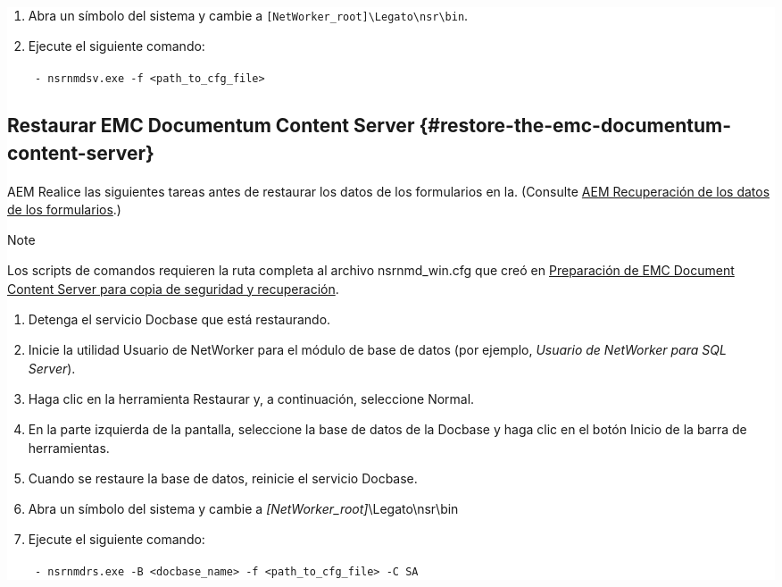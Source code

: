 1. Abra un símbolo del sistema y cambie a `[NetWorker_root]\Legato\nsr\bin`.
1. Ejecute el siguiente comando:

   ```shell
    - nsrnmdsv.exe -f <path_to_cfg_file>
   ```

## Restaurar EMC Documentum Content Server {#restore-the-emc-documentum-content-server}

AEM Realice las siguientes tareas antes de restaurar los datos de los formularios en la. (Consulte [AEM Recuperación de los datos de los formularios](/help/forms/using/admin-help/recovering-aem-forms-data.md#recovering-the-aem-forms-data).)

>[!NOTE]
>
>Los scripts de comandos requieren la ruta completa al archivo nsrnmd_win.cfg que creó en [Preparación de EMC Document Content Server para copia de seguridad y recuperación](backing-recovering-emc-documentum-repository.md#preparing-the-emc-document-content-server-for-backup-and-recovery).

1. Detenga el servicio Docbase que está restaurando.
1. Inicie la utilidad Usuario de NetWorker para el módulo de base de datos (por ejemplo, *Usuario de NetWorker para SQL Server*).
1. Haga clic en la herramienta Restaurar y, a continuación, seleccione Normal.
1. En la parte izquierda de la pantalla, seleccione la base de datos de la Docbase y haga clic en el botón Inicio de la barra de herramientas.
1. Cuando se restaure la base de datos, reinicie el servicio Docbase.
1. Abra un símbolo del sistema y cambie a *[NetWorker_root]*\Legato\nsr\bin
1. Ejecute el siguiente comando:

   ```shell
    - nsrnmdrs.exe -B <docbase_name> -f <path_to_cfg_file> -C SA
   ```
